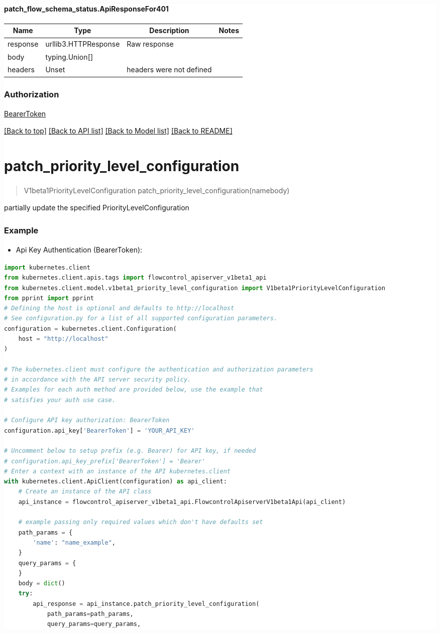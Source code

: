 
#### patch_flow_schema_status.ApiResponseFor401
Name | Type | Description  | Notes
------------- | ------------- | ------------- | -------------
response | urllib3.HTTPResponse | Raw response |
body | typing.Union[] |  |
headers | Unset | headers were not defined |

### Authorization

[BearerToken](../../../README.md#BearerToken)

[[Back to top]](#__pageTop) [[Back to API list]](../../../README.md#documentation-for-api-endpoints) [[Back to Model list]](../../../README.md#documentation-for-models) [[Back to README]](../../../README.md)

# **patch_priority_level_configuration**
<a name="patch_priority_level_configuration"></a>
> V1beta1PriorityLevelConfiguration patch_priority_level_configuration(namebody)



partially update the specified PriorityLevelConfiguration

### Example

* Api Key Authentication (BearerToken):
```python
import kubernetes.client
from kubernetes.client.apis.tags import flowcontrol_apiserver_v1beta1_api
from kubernetes.client.model.v1beta1_priority_level_configuration import V1beta1PriorityLevelConfiguration
from pprint import pprint
# Defining the host is optional and defaults to http://localhost
# See configuration.py for a list of all supported configuration parameters.
configuration = kubernetes.client.Configuration(
    host = "http://localhost"
)

# The kubernetes.client must configure the authentication and authorization parameters
# in accordance with the API server security policy.
# Examples for each auth method are provided below, use the example that
# satisfies your auth use case.

# Configure API key authorization: BearerToken
configuration.api_key['BearerToken'] = 'YOUR_API_KEY'

# Uncomment below to setup prefix (e.g. Bearer) for API key, if needed
# configuration.api_key_prefix['BearerToken'] = 'Bearer'
# Enter a context with an instance of the API kubernetes.client
with kubernetes.client.ApiClient(configuration) as api_client:
    # Create an instance of the API class
    api_instance = flowcontrol_apiserver_v1beta1_api.FlowcontrolApiserverV1beta1Api(api_client)

    # example passing only required values which don't have defaults set
    path_params = {
        'name': "name_example",
    }
    query_params = {
    }
    body = dict()
    try:
        api_response = api_instance.patch_priority_level_configuration(
            path_params=path_params,
            query_params=query_params,
```